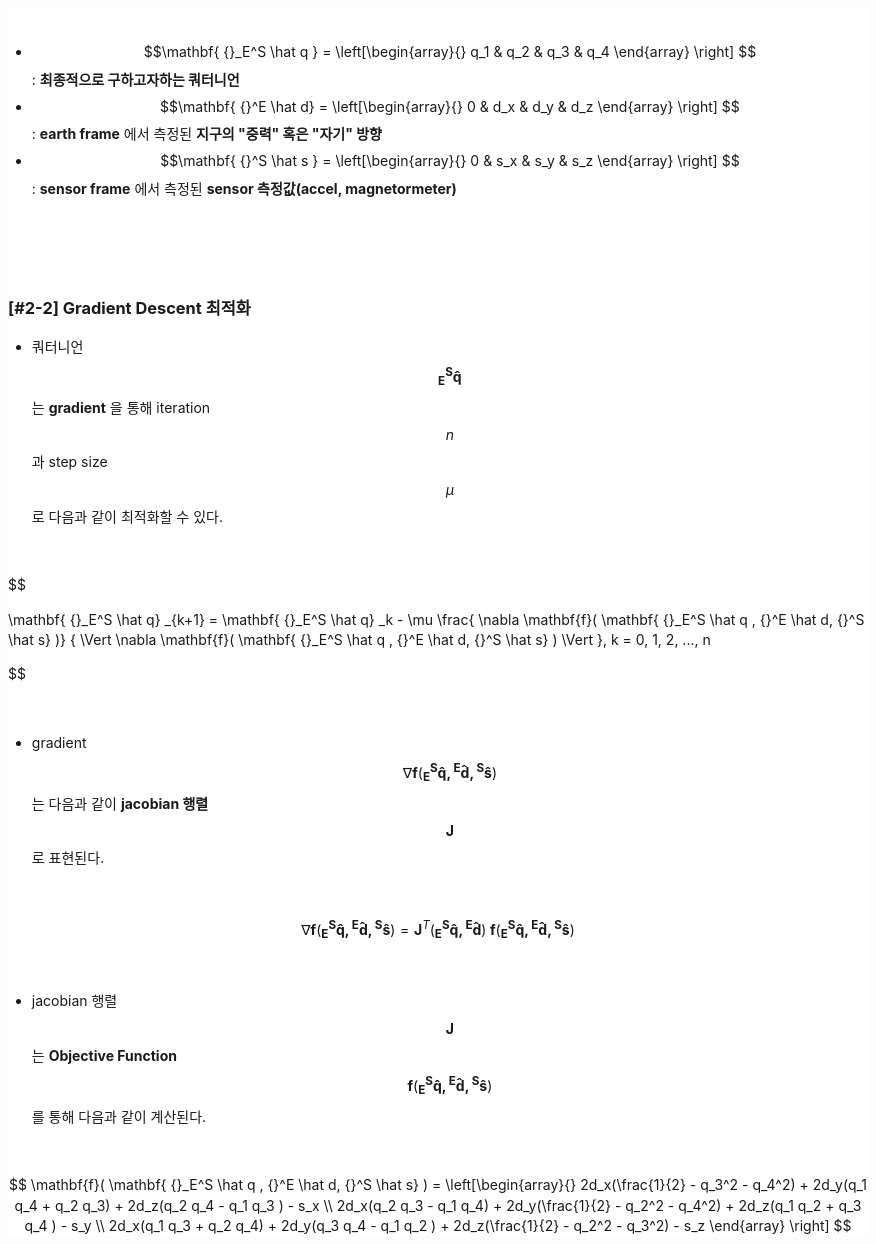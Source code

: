 <br/>

* $$\mathbf{ {}_E^S \hat q } = \left[\begin{array}{} q_1 & q_2 & q_3 & q_4 \end{array} \right] $$ : __최종적으로 구하고자하는 쿼터니언__ 
* $$\mathbf{ {}^E \hat d} = \left[\begin{array}{} 0 & d_x & d_y & d_z \end{array} \right] $$ :  __earth frame__ 에서 측정된 __지구의 "중력" 혹은 "자기" 방향__ 
* $$\mathbf{ {}^S \hat s } = \left[\begin{array}{} 0 & s_x & s_y & s_z \end{array} \right] $$ : __sensor frame__ 에서 측정된 __sensor 측정값(accel, magnetormeter)__ 





<br/>
<br/>
<br/>

### [#2-2] Gradient Descent 최적화     

* 쿼터니언 $$ \mathbf{ {}_E^S \hat q}$$는 __gradient__ 을 통해 iteration $$n$$과 step size $$\mu$$ 로 다음과 같이 최적화할 수 있다.    

<br/>

$$

 \mathbf{ {}_E^S \hat q} _{k+1} = \mathbf{ {}_E^S \hat q} _k - \mu 
 \frac{ \nabla \mathbf{f}( \mathbf{ {}_E^S \hat q ,  {}^E \hat d, {}^S \hat s} )}
 { \Vert \nabla \mathbf{f}( \mathbf{ {}_E^S \hat q ,  {}^E \hat d, {}^S \hat s} ) \Vert },
 k = 0, 1, 2, ..., n

$$

<br/>

* gradient $$ \nabla \mathbf{f}( \mathbf{ {}_E^S \hat q ,  {}^E \hat d, {}^S \hat s} ) $$는 다음과 같이  __jacobian 행렬__ $$\mathbf{J}$$ 로 표현된다.  

<br/>

$$
\nabla \mathbf{f}( \mathbf{ {}_E^S \hat q ,  {}^E \hat d, {}^S \hat s} )
= \mathbf{J}^T (\mathbf{ {}_E^S \hat q ,  {}^E \hat d}) \;
\mathbf{f}( \mathbf{ {}_E^S \hat q ,  {}^E \hat d, {}^S \hat s} )
$$


<br/>

* jacobian 행렬 $$\mathbf{J}$$는 __Objective Function__ $$\mathbf{f}( \mathbf{ {}_E^S \hat q ,  {}^E \hat d, {}^S \hat s} ) $$ 를 통해 다음과 같이 계산된다.  


<br/>


$$
\mathbf{f}( \mathbf{ {}_E^S \hat q ,  {}^E \hat d, {}^S \hat s} )
 = \left[\begin{array}{} 
 2d_x(\frac{1}{2} - q_3^2 - q_4^2) + 2d_y(q_1 q_4 + q_2 q_3) + 2d_z(q_2 q_4 - q_1 q_3 ) - s_x \\
 2d_x(q_2 q_3 - q_1 q_4) + 2d_y(\frac{1}{2} - q_2^2 - q_4^2) + 2d_z(q_1 q_2 + q_3 q_4 ) - s_y \\
 2d_x(q_1 q_3 + q_2 q_4)  + 2d_y(q_3 q_4 - q_1 q_2 ) + 2d_z(\frac{1}{2} - q_2^2 - q_3^2) - s_z  \end{array} \right]
$$
